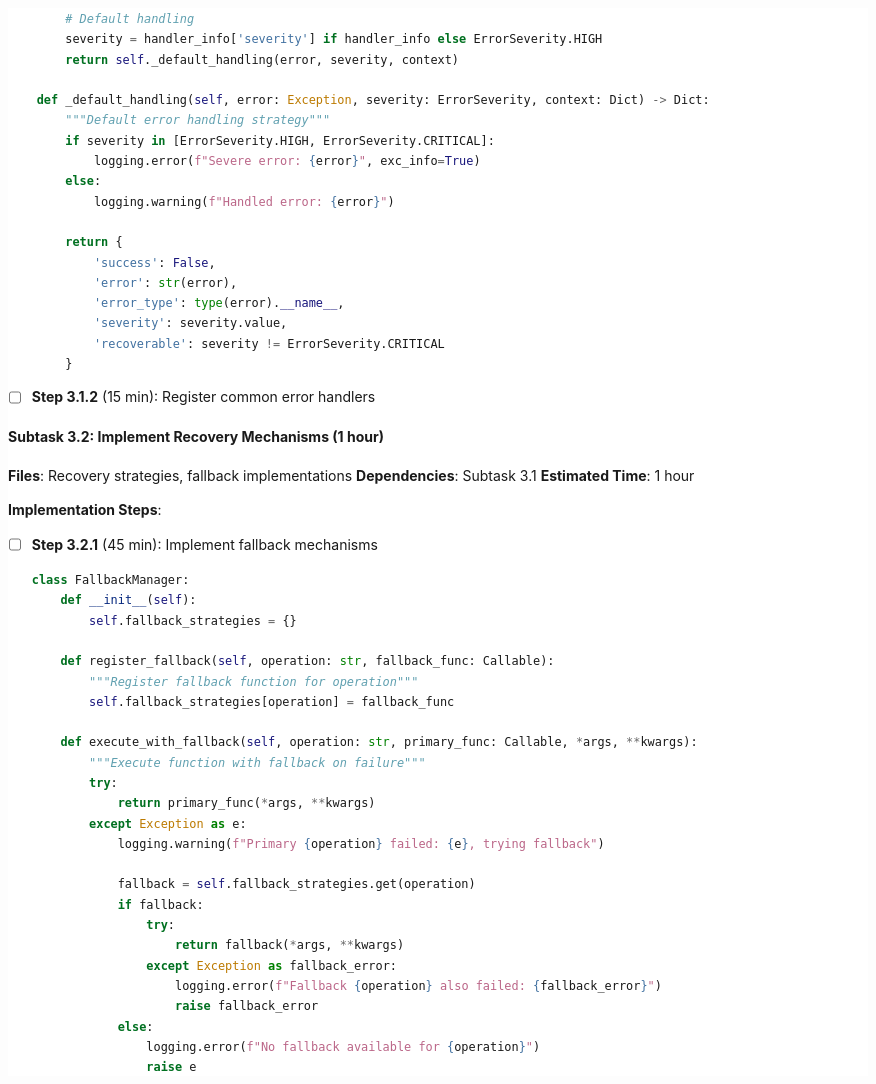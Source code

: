   ```python
          # Default handling
          severity = handler_info['severity'] if handler_info else ErrorSeverity.HIGH
          return self._default_handling(error, severity, context)

      def _default_handling(self, error: Exception, severity: ErrorSeverity, context: Dict) -> Dict:
          """Default error handling strategy"""
          if severity in [ErrorSeverity.HIGH, ErrorSeverity.CRITICAL]:
              logging.error(f"Severe error: {error}", exc_info=True)
          else:
              logging.warning(f"Handled error: {error}")

          return {
              'success': False,
              'error': str(error),
              'error_type': type(error).__name__,
              'severity': severity.value,
              'recoverable': severity != ErrorSeverity.CRITICAL
          }
  ```

- [ ] **Step 3.1.2** (15 min): Register common error handlers

#### Subtask 3.2: Implement Recovery Mechanisms (1 hour)
**Files**: Recovery strategies, fallback implementations
**Dependencies**: Subtask 3.1
**Estimated Time**: 1 hour

**Implementation Steps**:
- [ ] **Step 3.2.1** (45 min): Implement fallback mechanisms
  ```python
  class FallbackManager:
      def __init__(self):
          self.fallback_strategies = {}

      def register_fallback(self, operation: str, fallback_func: Callable):
          """Register fallback function for operation"""
          self.fallback_strategies[operation] = fallback_func

      def execute_with_fallback(self, operation: str, primary_func: Callable, *args, **kwargs):
          """Execute function with fallback on failure"""
          try:
              return primary_func(*args, **kwargs)
          except Exception as e:
              logging.warning(f"Primary {operation} failed: {e}, trying fallback")

              fallback = self.fallback_strategies.get(operation)
              if fallback:
                  try:
                      return fallback(*args, **kwargs)
                  except Exception as fallback_error:
                      logging.error(f"Fallback {operation} also failed: {fallback_error}")
                      raise fallback_error
              else:
                  logging.error(f"No fallback available for {operation}")
                  raise e
  ```
